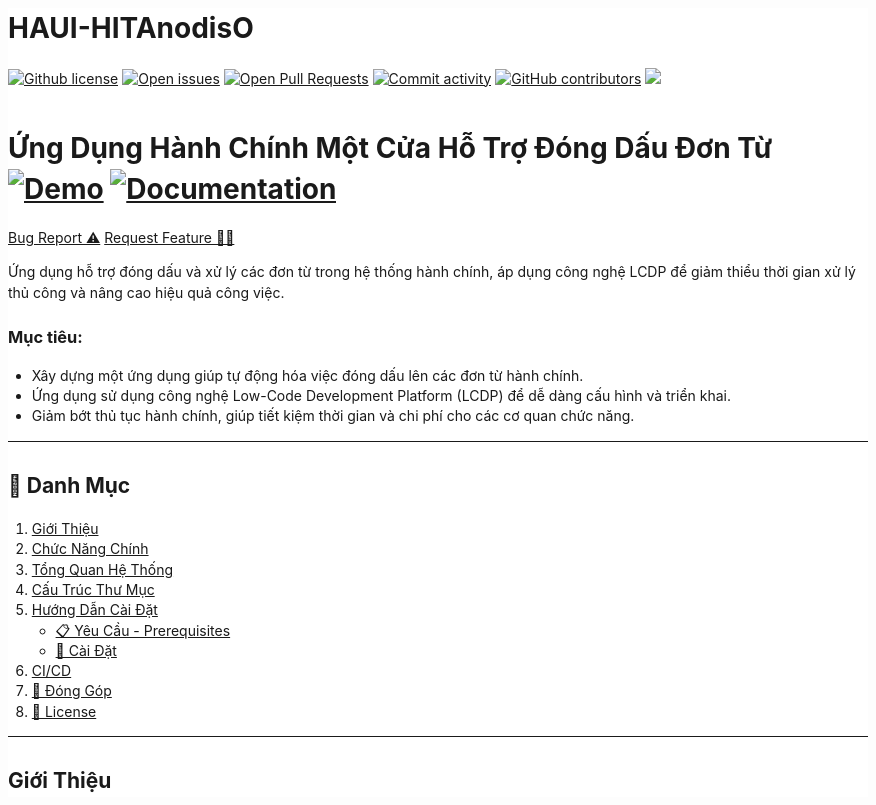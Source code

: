 # HAUI-HITAnodisO

[![Github license](https://img.shields.io/github/license/Anodis108/HAUI-HITAnodisO 'Github license')](https://github.com/Anodis108/HAUI-HITAnodisO/blob/develop/LICENSE)
[![Open issues](https://img.shields.io/github/issues/Anodis108/HAUI-HITAnodisO 'Open issues')](https://github.com/Anodis108/HAUI-HITAnodisO/issues)
[![Open Pull Requests](https://img.shields.io/github/issues-pr/Anodis108/HAUI-HITAnodisO 'Open Pull Requests')](https://github.com/Anodis108/HAUI-HITAnodisO/pulls)
[![Commit activity](https://img.shields.io/github/commit-activity/m/Anodis108/HAUI-HITAnodisO 'Commit activity')](https://github.com/Anodis108/HAUI-HITAnodisO/graphs/commit-activity)
[![GitHub contributors](https://img.shields.io/github/contributors/Anodis108/HAUI-HITAnodisO 'Github contributors')](https://github.com/Anodis108/HAUI-HITAnodisO/graphs/contributors)
![](./docs/images/banner.png)

# Ứng Dụng Hành Chính Một Cửa Hỗ Trợ Đóng Dấu Đơn Từ [![Demo](https://img.shields.io/badge/Demo-2ea44f?style=for-the-badge)](http://demo-link.com) [![Documentation](https://img.shields.io/badge/Documentation-blue?style=for-the-badge)](https://project-docs.com)

<a href="https://github.com/Anodis108/HAUI-HITAnodisO/issues/new?assignees=&labels=&projects=&template=bug_report.md&title=">Bug Report ⚠️</a>
<a href="https://github.com/Anodis108/HAUI-HITAnodisO/issues/new?assignees=&labels=&projects=&template=feature_request.md&title=">Request Feature 👩‍💻</a>

Ứng dụng hỗ trợ đóng dấu và xử lý các đơn từ trong hệ thống hành chính, áp dụng công nghệ LCDP để giảm thiểu thời gian xử lý thủ công và nâng cao hiệu quả công việc. 

### Mục tiêu: 
- Xây dựng một ứng dụng giúp tự động hóa việc đóng dấu lên các đơn từ hành chính.
- Ứng dụng sử dụng công nghệ Low-Code Development Platform (LCDP) để dễ dàng cấu hình và triển khai.
- Giảm bớt thủ tục hành chính, giúp tiết kiệm thời gian và chi phí cho các cơ quan chức năng.
---
## 🔎 Danh Mục

1. [Giới Thiệu](#Giới-Thiệu)
2. [Chức Năng Chính](#chức-năng-chính)
3. [Tổng Quan Hệ Thống](#👩‍💻-tổng-quan-hệ-thống)
4. [Cấu Trúc Thư Mục](#cấu-trúc-thư-mục)
5. [Hướng Dẫn Cài Đặt](#hướng-dẫn-cài-đặt)
    - [📋 Yêu Cầu - Prerequisites](#yêu-cầu-📋)
    - [🔨 Cài Đặt](#🔨-cài-đặt)
6. [CI/CD](#ci/cd)
7. [🙌 Đóng Góp](#🙌-đóng-góp-cho-dự-án)
8. [📝 License](#📝-license)

---
## Giới Thiệu
